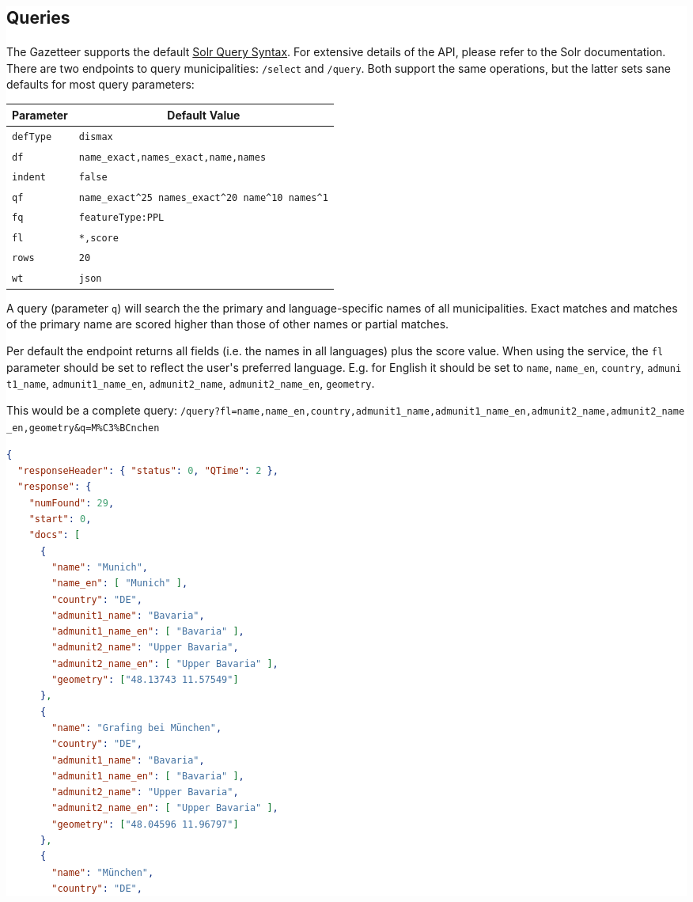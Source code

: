 ## Queries

The Gazetteer supports the default [Solr Query Syntax][solrQuerySyntax]. For extensive details of the API, please refer to the Solr documentation. There are two endpoints to query municipalities: `/select` and `/query`. Both support the same operations, but the latter sets sane defaults for most query parameters:

| Parameter | Default Value                                  |
|-----------|------------------------------------------------|
| `defType` | `dismax`                                       |
| `df`      | `name_exact,names_exact,name,names`            |
| `indent`  | `false`                                        |
| `qf`      | `name_exact^25 names_exact^20 name^10 names^1` |
| `fq`      | `featureType:PPL`                              |
| `fl`      | `*,score`                                      |
| `rows`    | `20`                                           |
| `wt`      | `json`                                         |

A query (parameter `q`) will search the the primary and language-specific names of all municipalities. Exact matches and matches of the primary name are scored higher than those of other names or partial matches.

Per default the endpoint returns all fields (i.e. the names in all languages) plus the score value. When using the service, the `fl` parameter should be set to reflect the user's  preferred language. E.g. for English it should be set to `name`, `name_en`, `country`, `admunit1_name`, `admunit1_name_en`, `admunit2_name`, `admunit2_name_en`, `geometry`.

This would be a complete query:
`/query?fl=name,name_en,country,admunit1_name,admunit1_name_en,admunit2_name,admunit2_name_en,geometry&q=M%C3%BCnchen`

```json
{
  "responseHeader": { "status": 0, "QTime": 2 },
  "response": {
    "numFound": 29,
    "start": 0,
    "docs": [
      {
        "name": "Munich",
        "name_en": [ "Munich" ],
        "country": "DE",
        "admunit1_name": "Bavaria",
        "admunit1_name_en": [ "Bavaria" ],
        "admunit2_name": "Upper Bavaria",
        "admunit2_name_en": [ "Upper Bavaria" ],
        "geometry": ["48.13743 11.57549"]
      },
      {
        "name": "Grafing bei München",
        "country": "DE",
        "admunit1_name": "Bavaria",
        "admunit1_name_en": [ "Bavaria" ],
        "admunit2_name": "Upper Bavaria",
        "admunit2_name_en": [ "Upper Bavaria" ],
        "geometry": ["48.04596 11.96797"]
      },
      {
        "name": "München",
        "country": "DE",
```

[solr]: <http://lucene.apache.org/solr/>
[solrQuerySyntax]: <https://wiki.apache.org/solr/SolrQuerySyntax>
[iso-639-1]: <http://www.iso.org/iso/catalogue_detail?csnumber=22109>
[iso-3166-1]: <http://www.iso.org/iso/catalogue_detail.htm?csnumber=63545>
[dbpedia]: <http://dbpedia.org/>
[wikipedia]: <http://wikipedia.org/>
[geonames]: <http://www.geonames.org/>